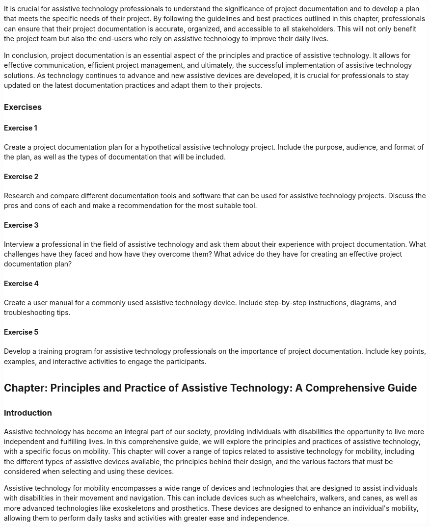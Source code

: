 It is crucial for assistive technology professionals to understand the significance of project documentation and to develop a plan that meets the specific needs of their project. By following the guidelines and best practices outlined in this chapter, professionals can ensure that their project documentation is accurate, organized, and accessible to all stakeholders. This will not only benefit the project team but also the end-users who rely on assistive technology to improve their daily lives.

In conclusion, project documentation is an essential aspect of the principles and practice of assistive technology. It allows for effective communication, efficient project management, and ultimately, the successful implementation of assistive technology solutions. As technology continues to advance and new assistive devices are developed, it is crucial for professionals to stay updated on the latest documentation practices and adapt them to their projects.

### Exercises
#### Exercise 1
Create a project documentation plan for a hypothetical assistive technology project. Include the purpose, audience, and format of the plan, as well as the types of documentation that will be included.

#### Exercise 2
Research and compare different documentation tools and software that can be used for assistive technology projects. Discuss the pros and cons of each and make a recommendation for the most suitable tool.

#### Exercise 3
Interview a professional in the field of assistive technology and ask them about their experience with project documentation. What challenges have they faced and how have they overcome them? What advice do they have for creating an effective project documentation plan?

#### Exercise 4
Create a user manual for a commonly used assistive technology device. Include step-by-step instructions, diagrams, and troubleshooting tips.

#### Exercise 5
Develop a training program for assistive technology professionals on the importance of project documentation. Include key points, examples, and interactive activities to engage the participants.


## Chapter: Principles and Practice of Assistive Technology: A Comprehensive Guide

### Introduction

Assistive technology has become an integral part of our society, providing individuals with disabilities the opportunity to live more independent and fulfilling lives. In this comprehensive guide, we will explore the principles and practices of assistive technology, with a specific focus on mobility. This chapter will cover a range of topics related to assistive technology for mobility, including the different types of assistive devices available, the principles behind their design, and the various factors that must be considered when selecting and using these devices.

Assistive technology for mobility encompasses a wide range of devices and technologies that are designed to assist individuals with disabilities in their movement and navigation. This can include devices such as wheelchairs, walkers, and canes, as well as more advanced technologies like exoskeletons and prosthetics. These devices are designed to enhance an individual's mobility, allowing them to perform daily tasks and activities with greater ease and independence.
